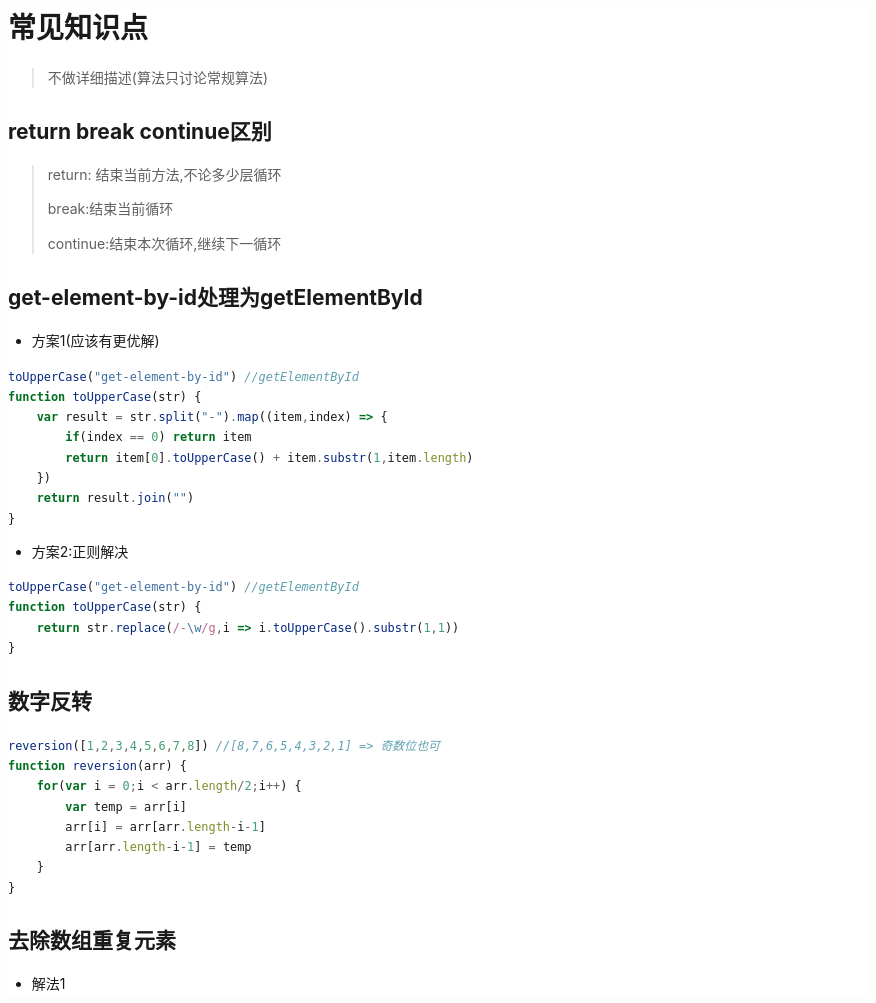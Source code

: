 # 常见知识点

> 不做详细描述\(算法只讨论常规算法\)

## return break continue区别

> return: 结束当前方法,不论多少层循环
>
> break:结束当前循环
>
> continue:结束本次循环,继续下一循环

## get-element-by-id处理为getElementById

* 方案1\(应该有更优解\)

```javascript
toUpperCase("get-element-by-id") //getElementById
function toUpperCase(str) {
    var result = str.split("-").map((item,index) => {
        if(index == 0) return item
        return item[0].toUpperCase() + item.substr(1,item.length)
    })
    return result.join("")
}
```

* 方案2:正则解决

```javascript
toUpperCase("get-element-by-id") //getElementById
function toUpperCase(str) {
    return str.replace(/-\w/g,i => i.toUpperCase().substr(1,1))
}
```

## 数字反转

```javascript
reversion([1,2,3,4,5,6,7,8]) //[8,7,6,5,4,3,2,1] => 奇数位也可
function reversion(arr) {
    for(var i = 0;i < arr.length/2;i++) {
        var temp = arr[i]
        arr[i] = arr[arr.length-i-1]
        arr[arr.length-i-1] = temp
    }
}
```

## 去除数组重复元素

* 解法1
